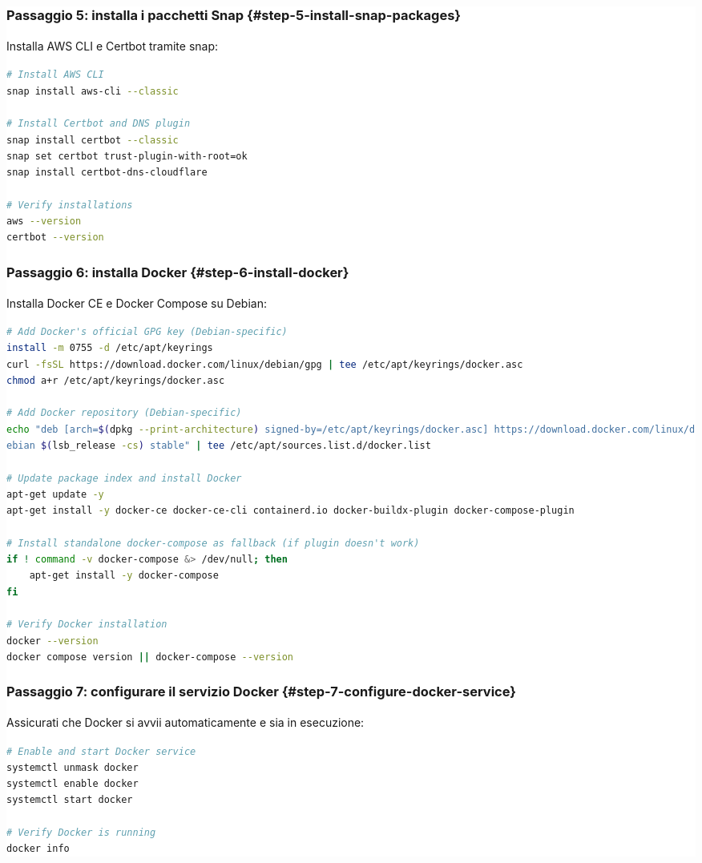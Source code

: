 ### Passaggio 5: installa i pacchetti Snap {#step-5-install-snap-packages}

Installa AWS CLI e Certbot tramite snap:

```bash
# Install AWS CLI
snap install aws-cli --classic

# Install Certbot and DNS plugin
snap install certbot --classic
snap set certbot trust-plugin-with-root=ok
snap install certbot-dns-cloudflare

# Verify installations
aws --version
certbot --version
```

### Passaggio 6: installa Docker {#step-6-install-docker}

Installa Docker CE e Docker Compose su Debian:

```bash
# Add Docker's official GPG key (Debian-specific)
install -m 0755 -d /etc/apt/keyrings
curl -fsSL https://download.docker.com/linux/debian/gpg | tee /etc/apt/keyrings/docker.asc
chmod a+r /etc/apt/keyrings/docker.asc

# Add Docker repository (Debian-specific)
echo "deb [arch=$(dpkg --print-architecture) signed-by=/etc/apt/keyrings/docker.asc] https://download.docker.com/linux/debian $(lsb_release -cs) stable" | tee /etc/apt/sources.list.d/docker.list

# Update package index and install Docker
apt-get update -y
apt-get install -y docker-ce docker-ce-cli containerd.io docker-buildx-plugin docker-compose-plugin

# Install standalone docker-compose as fallback (if plugin doesn't work)
if ! command -v docker-compose &> /dev/null; then
    apt-get install -y docker-compose
fi

# Verify Docker installation
docker --version
docker compose version || docker-compose --version
```

### Passaggio 7: configurare il servizio Docker {#step-7-configure-docker-service}

Assicurati che Docker si avvii automaticamente e sia in esecuzione:

```bash
# Enable and start Docker service
systemctl unmask docker
systemctl enable docker
systemctl start docker

# Verify Docker is running
docker info
```
